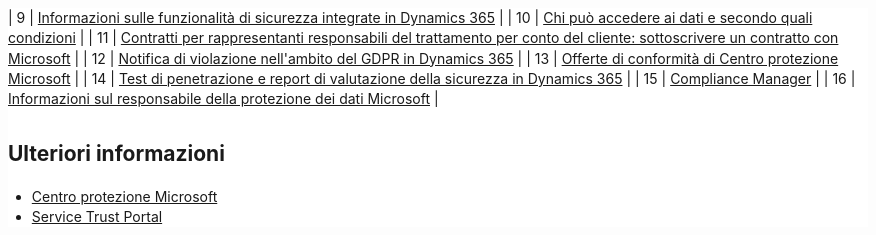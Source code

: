 | 9 <a name="9"> </a> | [Informazioni sulle funzionalità di sicurezza integrate in Dynamics 365](https://www.microsoft.com/trustcenter/security/dynamics365-security) |
| 10 <a name="10"> </a> | [Chi può accedere ai dati e secondo quali condizioni](https://www.microsoft.com/trustcenter/Privacy/Who-can-access-your-data-and-on-what-terms) |
| 11 <a name="11"> </a> | [Contratti per rappresentanti responsabili del trattamento per conto del cliente: sottoscrivere un contratto con Microsoft](https://www.microsoft.com/it-IT/procurement/supplier-contracting.aspx#SSPA) |
| 12<a name="12"> </a>  | [Notifica di violazione nell'ambito del GDPR in Dynamics 365](https://servicetrust.microsoft.com/ViewPage/GDPRBreach) |
| 13 <a name="13"> </a> | [Offerte di conformità di Centro protezione Microsoft](https://www.microsoft.com/trustcenter/compliance/complianceofferings) |
| 14 <a name="14"> </a> | [Test di penetrazione e report di valutazione della sicurezza in Dynamics 365](https://servicetrust.microsoft.com/ViewPage/TrustDocuments?command=Download&downloadType=Document&downloadId=25aa47b1-c510-43f2-84de-6b78ed3b1258&docTab=6d000410-c9e9-11e7-9a91-892aae8839ad_Pen_Test_and_Security_Assessments) |
| 15 <a name="15"> </a> | [Compliance Manager](https://servicetrust.microsoft.com/ComplianceManager) |
| 16 <a name="16"> </a> | [Informazioni sul responsabile della protezione dei dati Microsoft](https://docs.microsoft.com/microsoft-365/compliance/gdpr-data-protection-officer) |

## <a name="learn-more"></a>Ulteriori informazioni

- [Centro protezione Microsoft](https://www.microsoft.com/TrustCenter/Privacy/gdpr/default.aspx)
- [Service Trust Portal](https://aka.ms/gdprgetstarted)